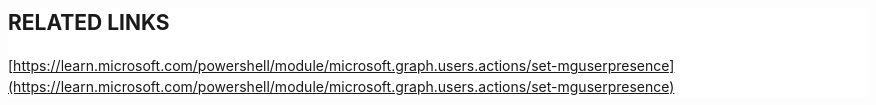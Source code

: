 ## RELATED LINKS

[https://learn.microsoft.com/powershell/module/microsoft.graph.users.actions/set-mguserpresence](https://learn.microsoft.com/powershell/module/microsoft.graph.users.actions/set-mguserpresence)

